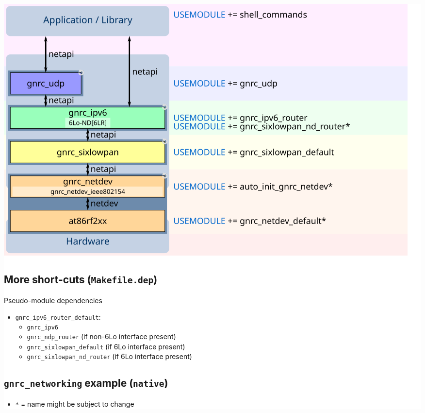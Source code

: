 ![](pictures/gnrc_networking_ieee802154.svg)

## More short-cuts (`Makefile.dep`)
Pseudo-module dependencies

* `gnrc_ipv6_router_default`:
    - `gnrc_ipv6`
    - `gnrc_ndp_router` (if non-6Lo interface present)
    - `gnrc_sixlowpan_default` (if 6Lo interface present)
    - `gnrc_sixlowpan_nd_router` (if 6Lo interface present)

## `gnrc_networking` example (`native`)
* `*` = name might be subject to change
